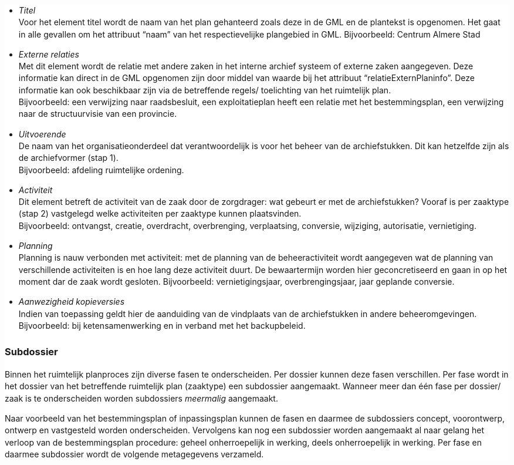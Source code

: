 -   *Titel*  
Voor het element titel wordt de naam van het plan gehanteerd zoals deze in
de GML en de plantekst is opgenomen. Het gaat in alle gevallen om het
attribuut “naam” van het respectievelijke plangebied in GML.
Bijvoorbeeld: Centrum Almere Stad  

-   *Externe relaties*  
Met dit element wordt de relatie met andere zaken in het interne archief
systeem of externe zaken aangegeven. Deze informatie kan direct in de GML
opgenomen zijn door middel van waarde bij het attribuut
“relatieExternPlaninfo”. Deze informatie kan ook beschikbaar zijn via de
betreffende regels/ toelichting van het ruimtelijk plan.  
Bijvoorbeeld: een verwijzing naar raadsbesluit, een exploitatieplan heeft
een relatie met het bestemmingsplan, een verwijzing naar de structuurvisie
van een provincie.  

-   *Uitvoerende*  
De naam van het organisatieonderdeel dat verantwoordelijk is voor het beheer
van de archiefstukken. Dit kan hetzelfde zijn als de archiefvormer (stap 1).  
Bijvoorbeeld: afdeling ruimtelijke ordening.  

-   *Activiteit*  
Dit element betreft de activiteit van de zaak door de zorgdrager: wat
gebeurt er met de archiefstukken? Vooraf is per zaaktype (stap 2) vastgelegd
welke activiteiten per zaaktype kunnen plaatsvinden.  
Bijvoorbeeld: ontvangst, creatie, overdracht, overbrenging, verplaatsing,
conversie, wijziging, autorisatie, vernietiging.  

-   *Planning*  
Planning is nauw verbonden met activiteit: met de planning van de
beheeractiviteit wordt aangegeven wat de planning van verschillende
activiteiten is en hoe lang deze activiteit duurt. De bewaartermijn worden
hier geconcretiseerd en gaan in op het moment dar de zaak wordt gesloten.
Bijvoorbeeld: vernietigingsjaar, overbrengingsjaar, jaar geplande conversie. 

-   *Aanwezigheid kopieversies*  
Indien van toepassing geldt hier de aanduiding van de vindplaats van de
archiefstukken in andere beheeromgevingen.
Bijvoorbeeld: bij ketensamenwerking en in verband met het backupbeleid.

### Subdossier

Binnen het ruimtelijk planproces zijn diverse fasen te onderscheiden. Per
dossier kunnen deze fasen verschillen. Per fase wordt in het dossier van het
betreffende ruimtelijk plan (zaaktype) een subdossier aangemaakt. Wanneer meer
dan één fase per dossier/ zaak is te onderscheiden worden subdossiers *meermalig* aangemaakt.

Naar voorbeeld van het bestemmingsplan of inpassingsplan kunnen de fasen en
daarmee de subdossiers concept, voorontwerp, ontwerp en vastgesteld worden
onderscheiden. Vervolgens kan nog een subdossier worden aangemaakt al naar
gelang het verloop van de bestemmingsplan procedure: geheel onherroepelijk in
werking, deels onherroepelijk in werking.
Per fase en daarmee subdossier wordt de volgende metagegevens verzameld.  
